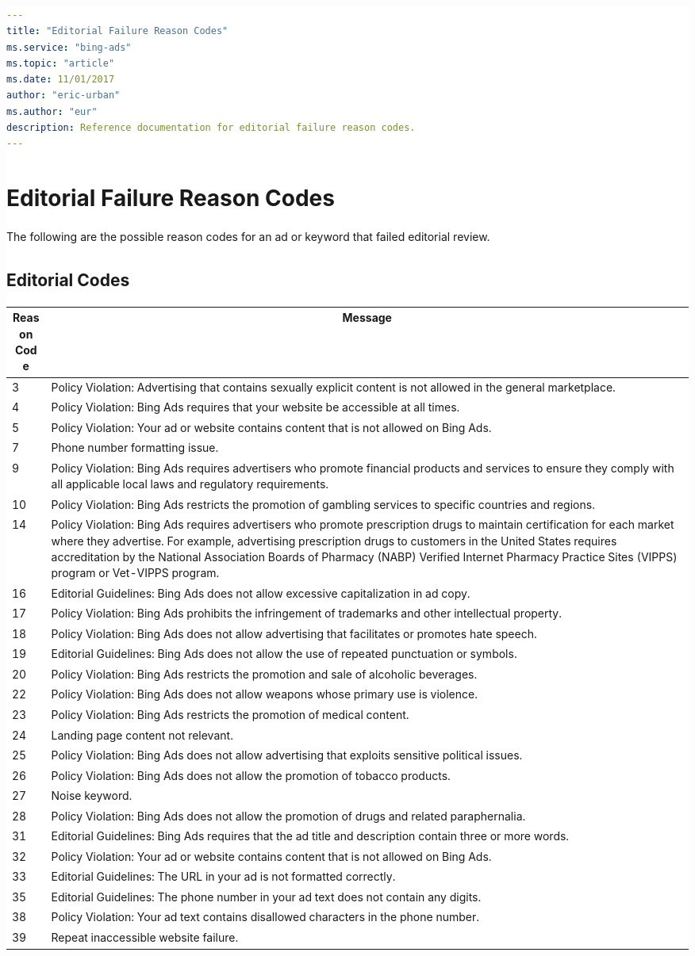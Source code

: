 ```yaml
---
title: "Editorial Failure Reason Codes"
ms.service: "bing-ads"
ms.topic: "article"
ms.date: 11/01/2017
author: "eric-urban"
ms.author: "eur"
description: Reference documentation for editorial failure reason codes. 
---
```

# Editorial Failure Reason Codes
The following are the possible reason codes for an ad or keyword that failed editorial review. 

## <a name="editorial-codes"></a>Editorial Codes

|Reason Code|Message|
|---------------|-----------|
|3|Policy Violation: Advertising that contains sexually explicit content is not allowed in the general marketplace.|
|4|Policy Violation: Bing Ads requires that your website be accessible at all times.|
|5|Policy Violation: Your ad or website contains content that is not allowed on Bing Ads.|
|7|Phone number formatting issue.|
|9|Policy Violation: Bing Ads requires advertisers who promote financial products and services to ensure they comply with all applicable local laws and regulatory requirements.|
|10|Policy Violation: Bing Ads restricts the promotion of gambling services to specific countries and regions.|
|14|Policy Violation: Bing Ads requires advertisers who promote prescription drugs to maintain certification for each market where they advertise. For example, advertising prescription drugs to customers in the United States requires accreditation by the National Association Boards of Pharmacy (NABP) Verified Internet Pharmacy Practice Sites (VIPPS) program or Vet-VIPPS program.|
|16|Editorial Guidelines: Bing Ads does not allow excessive capitalization in ad copy.|
|17|Policy Violation: Bing Ads prohibits the infringement of trademarks and other intellectual property.|
|18|Policy Violation: Bing Ads does not allow advertising that facilitates or promotes hate speech.|
|19|Editorial Guidelines: Bing Ads does not allow the use of repeated punctuation or symbols.|
|20|Policy Violation: Bing Ads restricts the promotion and sale of alcoholic beverages.|
|22|Policy Violation: Bing Ads does not allow weapons whose primary use is violence.|
|23|Policy Violation: Bing Ads restricts the promotion of medical content.|
|24|Landing page content not relevant.|
|25|Policy Violation: Bing Ads does not allow advertising that exploits sensitive political issues.|
|26|Policy Violation: Bing Ads does not allow the promotion of tobacco products.|
|27|Noise keyword.|
|28|Policy Violation: Bing Ads does not allow the promotion of drugs and related paraphernalia.|
|31|Editorial Guidelines: Bing Ads requires that the ad title and description contain three or more words.|
|32|Policy Violation: Your ad or website contains content that is not allowed on Bing Ads.|
|33|Editorial Guidelines: The URL in your ad is not formatted correctly.|
|35|Editorial Guidelines: The phone number in your ad text does not contain any digits.|
|38|Policy Violation: Your ad text contains disallowed characters in the phone number.|
|39|Repeat inaccessible website failure.|